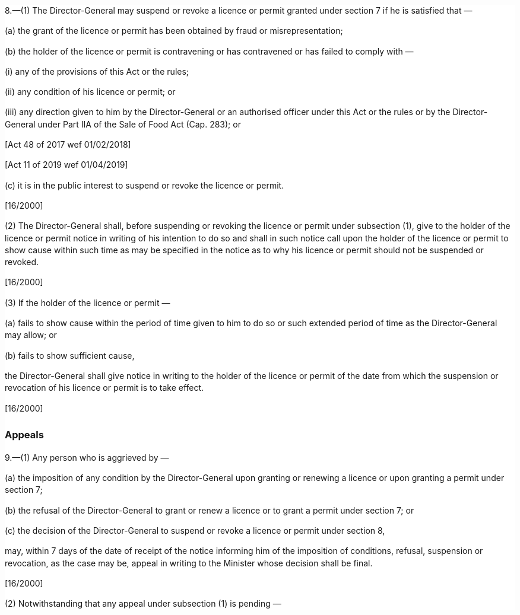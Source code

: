 8\.—(1) The Director-General may suspend or revoke a licence or permit granted under section 7 if he is satisfied that —

(a) the grant of the licence or permit has been obtained by fraud or misrepresentation;

(b) the holder of the licence or permit is contravening or has contravened or has failed to comply with —

(i) any of the provisions of this Act or the rules;

(ii) any condition of his licence or permit; or

(iii) any direction given to him by the Director-General or an authorised officer under this Act or the rules or by the Director-General under Part IIA of the Sale of Food Act (Cap. 283); or

[Act 48 of 2017 wef 01/02/2018]

[Act 11 of 2019 wef 01/04/2019]

(c) it is in the public interest to suspend or revoke the licence or permit.

[16/2000]

(2) The Director-General shall, before suspending or revoking the licence or permit under subsection (1), give to the holder of the licence or permit notice in writing of his intention to do so and shall in such notice call upon the holder of the licence or permit to show cause within such time as may be specified in the notice as to why his licence or permit should not be suspended or revoked.

[16/2000]

(3) If the holder of the licence or permit —

(a) fails to show cause within the period of time given to him to do so or such extended period of time as the Director-General may allow; or

(b) fails to show sufficient cause,

the Director-General shall give notice in writing to the holder of the licence or permit of the date from which the suspension or revocation of his licence or permit is to take effect.

[16/2000]

### Appeals

9\.—(1) Any person who is aggrieved by —

(a) the imposition of any condition by the Director-General upon granting or renewing a licence or upon granting a permit under section 7;

(b) the refusal of the Director-General to grant or renew a licence or to grant a permit under section 7; or

(c) the decision of the Director-General to suspend or revoke a licence or permit under section 8,

may, within 7 days of the date of receipt of the notice informing him of the imposition of conditions, refusal, suspension or revocation, as the case may be, appeal in writing to the Minister whose decision shall be final.

[16/2000]

(2) Notwithstanding that any appeal under subsection (1) is pending —
